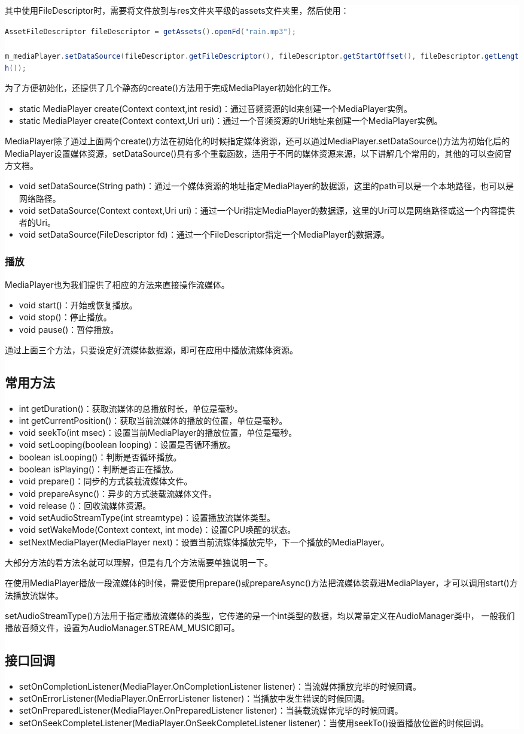 其中使用FileDescriptor时，需要将文件放到与res文件夹平级的assets文件夹里，然后使用：

```java
AssetFileDescriptor fileDescriptor = getAssets().openFd("rain.mp3");

m_mediaPlayer.setDataSource(fileDescriptor.getFileDescriptor(), fileDescriptor.getStartOffset(), fileDescriptor.getLength());
```

为了方便初始化，还提供了几个静态的create()方法用于完成MediaPlayer初始化的工作。

- static MediaPlayer create(Context context,int resid)：通过音频资源的Id来创建一个MediaPlayer实例。
- static MediaPlayer create(Context context,Uri uri)：通过一个音频资源的Uri地址来创建一个MediaPlayer实例。

MediaPlayer除了通过上面两个create()方法在初始化的时候指定媒体资源，还可以通过MediaPlayer.setDataSource()方法为初始化后的MediaPlayer设置媒体资源，setDataSource()具有多个重载函数，适用于不同的媒体资源来源，以下讲解几个常用的，其他的可以查阅官方文档。

- void setDataSource(String path)：通过一个媒体资源的地址指定MediaPlayer的数据源，这里的path可以是一个本地路径，也可以是网络路径。
- void setDataSource(Context context,Uri uri)：通过一个Uri指定MediaPlayer的数据源，这里的Uri可以是网络路径或这一个内容提供者的Uri。
- void setDataSource(FileDescriptor fd)：通过一个FileDescriptor指定一个MediaPlayer的数据源。

### **播放**

MediaPlayer也为我们提供了相应的方法来直接操作流媒体。

- void start()：开始或恢复播放。
- void stop()：停止播放。
- void pause()：暂停播放。　　

通过上面三个方法，只要设定好流媒体数据源，即可在应用中播放流媒体资源。

## 常用方法

- int getDuration()：获取流媒体的总播放时长，单位是毫秒。
- int getCurrentPosition()：获取当前流媒体的播放的位置，单位是毫秒。
- void seekTo(int msec)：设置当前MediaPlayer的播放位置，单位是毫秒。
- void setLooping(boolean looping)：设置是否循环播放。
- boolean isLooping()：判断是否循环播放。
- boolean  isPlaying()：判断是否正在播放。
- void prepare()：同步的方式装载流媒体文件。
- void prepareAsync()：异步的方式装载流媒体文件。
- void release ()：回收流媒体资源。 
- void setAudioStreamType(int streamtype)：设置播放流媒体类型。
- void setWakeMode(Context context, int mode)：设置CPU唤醒的状态。
- setNextMediaPlayer(MediaPlayer next)：设置当前流媒体播放完毕，下一个播放的MediaPlayer。

大部分方法的看方法名就可以理解，但是有几个方法需要单独说明一下。

在使用MediaPlayer播放一段流媒体的时候，需要使用prepare()或prepareAsync()方法把流媒体装载进MediaPlayer，才可以调用start()方法播放流媒体。　　　　　　　　　　　　　　　　　

setAudioStreamType()方法用于指定播放流媒体的类型，它传递的是一个int类型的数据，均以常量定义在AudioManager类中， 一般我们播放音频文件，设置为AudioManager.STREAM_MUSIC即可。

## 接口回调

- setOnCompletionListener(MediaPlayer.OnCompletionListener listener)：当流媒体播放完毕的时候回调。
- setOnErrorListener(MediaPlayer.OnErrorListener listener)：当播放中发生错误的时候回调。
- setOnPreparedListener(MediaPlayer.OnPreparedListener listener)：当装载流媒体完毕的时候回调。
- setOnSeekCompleteListener(MediaPlayer.OnSeekCompleteListener listener)：当使用seekTo()设置播放位置的时候回调。
